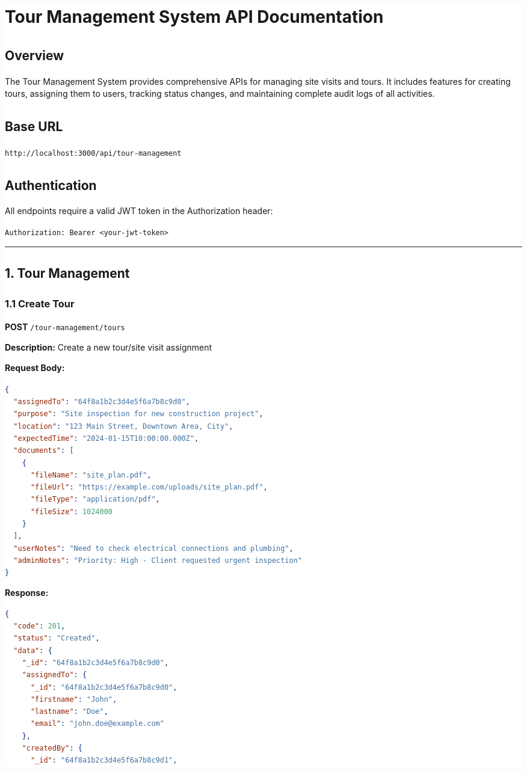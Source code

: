 # Tour Management System API Documentation

## Overview
The Tour Management System provides comprehensive APIs for managing site visits and tours. It includes features for creating tours, assigning them to users, tracking status changes, and maintaining complete audit logs of all activities.

## Base URL
```
http://localhost:3000/api/tour-management
```

## Authentication
All endpoints require a valid JWT token in the Authorization header:
```
Authorization: Bearer <your-jwt-token>
```

---

## 1. Tour Management

### 1.1 Create Tour
**POST** `/tour-management/tours`

**Description:** Create a new tour/site visit assignment

**Request Body:**
```json
{
  "assignedTo": "64f8a1b2c3d4e5f6a7b8c9d0",
  "purpose": "Site inspection for new construction project",
  "location": "123 Main Street, Downtown Area, City",
  "expectedTime": "2024-01-15T10:00:00.000Z",
  "documents": [
    {
      "fileName": "site_plan.pdf",
      "fileUrl": "https://example.com/uploads/site_plan.pdf",
      "fileType": "application/pdf",
      "fileSize": 1024000
    }
  ],
  "userNotes": "Need to check electrical connections and plumbing",
  "adminNotes": "Priority: High - Client requested urgent inspection"
}
```

**Response:**
```json
{
  "code": 201,
  "status": "Created",
  "data": {
    "_id": "64f8a1b2c3d4e5f6a7b8c9d0",
    "assignedTo": {
      "_id": "64f8a1b2c3d4e5f6a7b8c9d0",
      "firstname": "John",
      "lastname": "Doe",
      "email": "john.doe@example.com"
    },
    "createdBy": {
      "_id": "64f8a1b2c3d4e5f6a7b8c9d1",
```